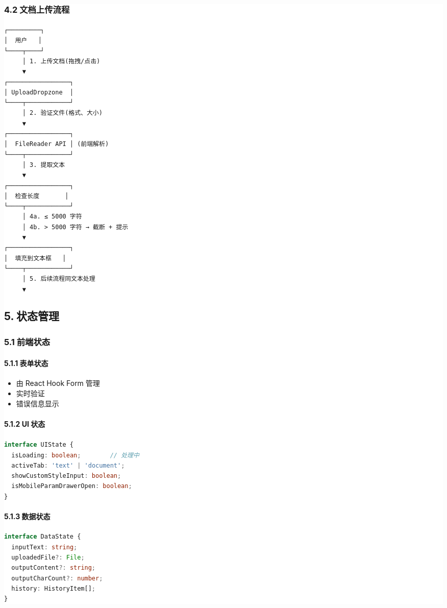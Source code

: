 ### 4.2 文档上传流程

```
┌─────────┐
│  用户   │
└────┬────┘
     │ 1. 上传文档(拖拽/点击)
     ▼
┌─────────────────┐
│ UploadDropzone  │
└────┬────────────┘
     │ 2. 验证文件(格式、大小)
     ▼
┌─────────────────┐
│  FileReader API │ (前端解析)
└────┬────────────┘
     │ 3. 提取文本
     ▼
┌─────────────────┐
│  检查长度       │
└────┬────────────┘
     │ 4a. ≤ 5000 字符
     │ 4b. > 5000 字符 → 截断 + 提示
     ▼
┌─────────────────┐
│  填充到文本框   │
└────┬────────────┘
     │ 5. 后续流程同文本处理
     ▼
```

## 5. 状态管理

### 5.1 前端状态

#### 5.1.1 表单状态
- 由 React Hook Form 管理
- 实时验证
- 错误信息显示

#### 5.1.2 UI 状态
```typescript
interface UIState {
  isLoading: boolean;        // 处理中
  activeTab: 'text' | 'document';
  showCustomStyleInput: boolean;
  isMobileParamDrawerOpen: boolean;
}
```

#### 5.1.3 数据状态
```typescript
interface DataState {
  inputText: string;
  uploadedFile?: File;
  outputContent?: string;
  outputCharCount?: number;
  history: HistoryItem[];
}
```
